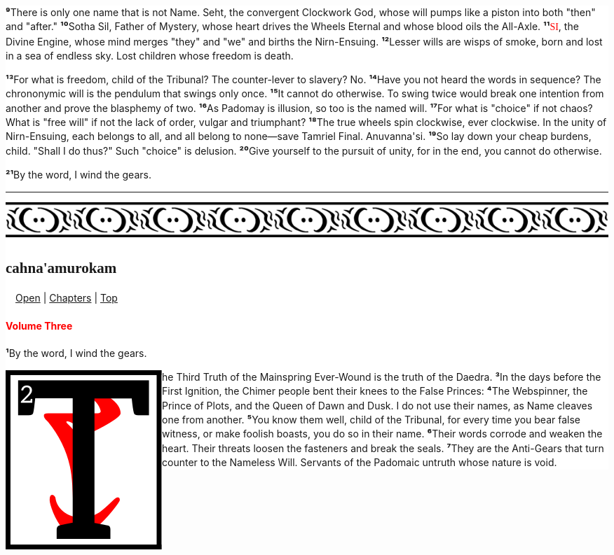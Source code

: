 <b>&#8313;</b>There is only one name that is not Name. Seht, the convergent Clockwork God, whose will pumps like a piston into both "then" and "after."
<b>&sup1;&#8304;</b>Sotha Sil, Father of Mystery, whose heart drives the Wheels Eternal and whose blood oils the All-Axle.
<b>&sup1;&sup1;</b><span style="font-family:HayghinDaedric;color:red">SI</span>,
the Divine Engine, whose mind merges "they" and "we" and births the Nirn-Ensuing.
<b>&sup1;&sup2;</b>Lesser wills are wisps of smoke, born and lost in a sea of endless sky. Lost children whose freedom is death.

<b>&sup1;&sup3;</b>For what is freedom, child of the Tribunal? The counter-lever to slavery? No.
<b>&sup1;&#8308;</b>Have you not heard the words in sequence? The chrononymic will is the pendulum that swings only once.
<b>&sup1;&#8309;</b>It cannot do otherwise. To swing twice would break one intention from another and prove the blasphemy of two.
<b>&sup1;&#8310;</b>As Padomay is illusion, so too is the named will.
<b>&sup1;&#8311;</b>For what is "choice" if not chaos? What is "free will" if not the lack of order, vulgar and triumphant?
<b>&sup1;&#8312;</b>The true wheels spin clockwise, ever clockwise. In the unity of Nirn-Ensuing, each belongs to all, and all belong to none&mdash;save Tamriel Final. Anuvanna'si.
<b>&sup1;&#8313;</b>So lay down your cheap burdens, child. "Shall I do thus?" Such "choice" is delusion.
<b>&sup2;&#8304;</b>Give yourself to the pursuit of unity, for in the end, you cannot do otherwise.

<b>&sup2;&sup1;</b>By the word, I wind the gears.

---

<img align="center" alt="Bordering" src="../../../../assets/images/symbols/velothi_pattern_long_by_lukkar.svg">

## <span style="font-family:HayghinDaedric">cahna'amurokam</Span>
&emsp;[Open][17] | [Chapters][14] | [Top][13]

[17]: sequence/volume_03.html

#### <span style="color:red">Volume Three</Span>

<b>&sup1;</b>By the word, I wind the gears.

<img align="left" alt="T" src="../../project/resources/initials/svg/sequence/letter_t.svg">he Third Truth of the Mainspring Ever-Wound is the truth of the Daedra.
<b>&sup3;</b>In the days before the First Ignition, the Chimer people bent their knees to the False Princes:
<b>&#8308;</b>The Webspinner, the Prince of Plots, and the Queen of Dawn and Dusk. I do not use their names, as Name cleaves one from another.
<b>&#8309;</b>You know them well, child of the Tribunal, for every time you bear false witness, or make foolish boasts, you do so in their name.
<b>&#8310;</b>Their words corrode and weaken the heart. Their threats loosen the fasteners and break the seals.
<b>&#8311;</b>They are the Anti-Gears that turn counter to the Nameless Will. Servants of the Padomaic untruth whose nature is void.

[1]: #alnaamurokam
[2]: #ascaamurokam
[3]: #cahnaamurokam
[4]: #cinaamurokam
[5]: #arcaamurokam
[6]: #tahnaamurokam
[7]: #sahnaamurokam
[8]: #daskhoraamurokam
[9]: #entaamurokam
[10]: #alnahnaamurokam
[11]: #alnahnalnaamurokam
[12]: #alnahnascaamurokam
[13]: #
[14]: #chapters
[15]: sequence/volume_01.html
[16]: sequence/volume_02.html
[18]: sequence/volume_04.html
[19]: sequence/volume_05.html
[20]: sequence/volume_06.html
[21]: sequence/volume_07.html
[22]: sequence/volume_08.html
[23]: sequence/volume_09.html
[24]: sequence/volume_10.html
[25]: sequence/volume_11.html
[26]: sequence/volume_12.html